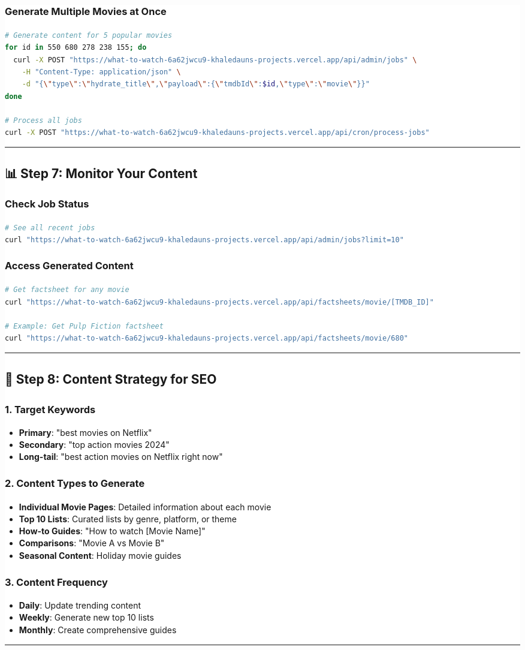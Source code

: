 ### **Generate Multiple Movies at Once**
```bash
# Generate content for 5 popular movies
for id in 550 680 278 238 155; do
  curl -X POST "https://what-to-watch-6a62jwcu9-khaledauns-projects.vercel.app/api/admin/jobs" \
    -H "Content-Type: application/json" \
    -d "{\"type\":\"hydrate_title\",\"payload\":{\"tmdbId\":$id,\"type\":\"movie\"}}"
done

# Process all jobs
curl -X POST "https://what-to-watch-6a62jwcu9-khaledauns-projects.vercel.app/api/cron/process-jobs"
```

---

## 📊 **Step 7: Monitor Your Content**

### **Check Job Status**
```bash
# See all recent jobs
curl "https://what-to-watch-6a62jwcu9-khaledauns-projects.vercel.app/api/admin/jobs?limit=10"
```

### **Access Generated Content**
```bash
# Get factsheet for any movie
curl "https://what-to-watch-6a62jwcu9-khaledauns-projects.vercel.app/api/factsheets/movie/[TMDB_ID]"

# Example: Get Pulp Fiction factsheet
curl "https://what-to-watch-6a62jwcu9-khaledauns-projects.vercel.app/api/factsheets/movie/680"
```

---

## 🎯 **Step 8: Content Strategy for SEO**

### **1. Target Keywords**
- **Primary**: "best movies on Netflix"
- **Secondary**: "top action movies 2024"
- **Long-tail**: "best action movies on Netflix right now"

### **2. Content Types to Generate**
- **Individual Movie Pages**: Detailed information about each movie
- **Top 10 Lists**: Curated lists by genre, platform, or theme
- **How-to Guides**: "How to watch [Movie Name]"
- **Comparisons**: "Movie A vs Movie B"
- **Seasonal Content**: Holiday movie guides

### **3. Content Frequency**
- **Daily**: Update trending content
- **Weekly**: Generate new top 10 lists
- **Monthly**: Create comprehensive guides

---